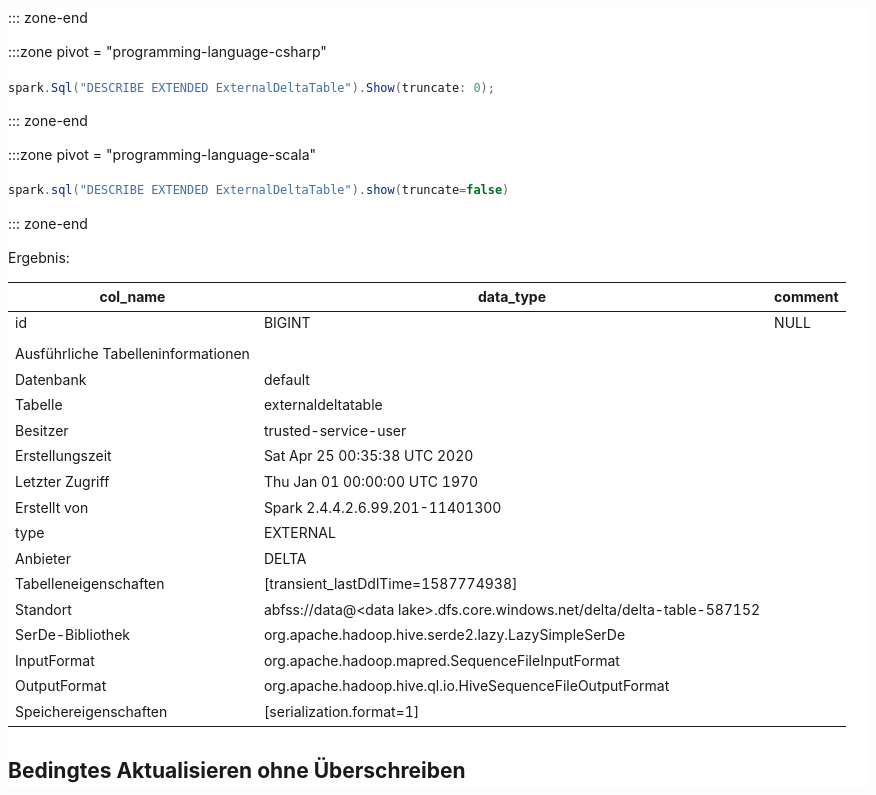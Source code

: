 ::: zone-end

:::zone pivot = "programming-language-csharp"

```csharp
spark.Sql("DESCRIBE EXTENDED ExternalDeltaTable").Show(truncate: 0);
```

::: zone-end

:::zone pivot = "programming-language-scala"

```scala
spark.sql("DESCRIBE EXTENDED ExternalDeltaTable").show(truncate=false)
```

::: zone-end

Ergebnis:

|col_name                    |data_type                                                             |comment|
|----------------------------|----------------------------------------------------------------------|-------|
|id                          |BIGINT                                                                |NULL   |
|                            |                                                                      |       |
|Ausführliche Tabelleninformationen  |                                                                      |       |
|Datenbank                    |default                                                               |       |
|Tabelle                       |externaldeltatable                                                    |       |
|Besitzer                       |trusted-service-user                                                  |       |
|Erstellungszeit                |Sat Apr 25 00:35:38 UTC 2020                                          |       |
|Letzter Zugriff                 |Thu Jan 01 00:00:00 UTC 1970                                          |       |
|Erstellt von                  |Spark 2.4.4.2.6.99.201-11401300                                       |       |
|type                        |EXTERNAL                                                              |       |
|Anbieter                    |DELTA                                                                 |       |
|Tabelleneigenschaften            |[transient_lastDdlTime=1587774938]                                    |       |
|Standort                    |abfss://data@\<data lake\>.dfs.core.windows.net/delta/delta-table-587152|       |
|SerDe-Bibliothek               |org.apache.hadoop.hive.serde2.lazy.LazySimpleSerDe                    |       |
|InputFormat                 |org.apache.hadoop.mapred.SequenceFileInputFormat                      |       |
|OutputFormat                |org.apache.hadoop.hive.ql.io.HiveSequenceFileOutputFormat             |       |
|Speichereigenschaften          |[serialization.format=1]                                              |       |

## <a name="conditional-update-without-overwrite"></a>Bedingtes Aktualisieren ohne Überschreiben
